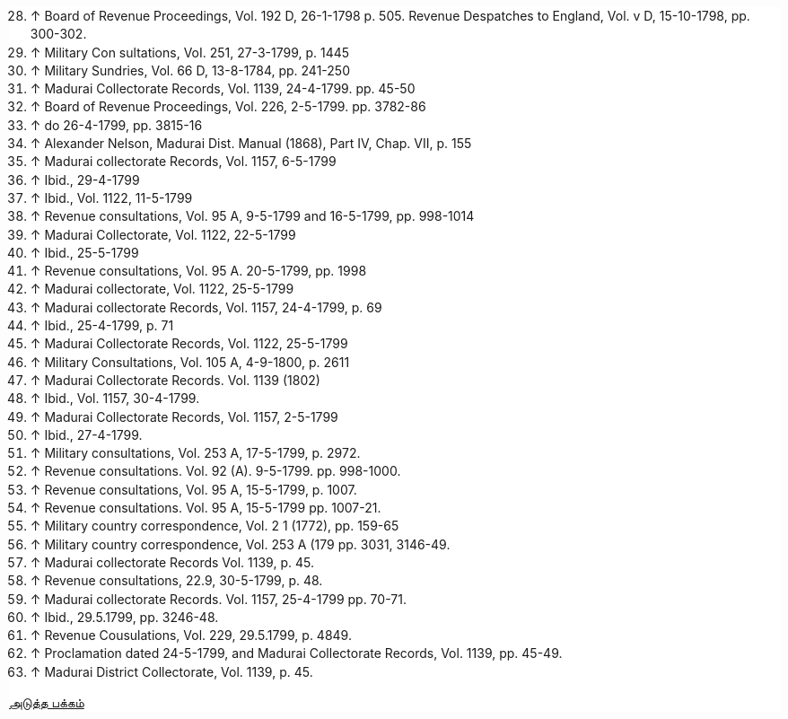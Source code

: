   28. ↑ Board of Revenue Proceedings, Vol. 192 D, 26-1-1798 р. 505. Revenue Despatches to England, Vol. v D, 15-10-1798, pp. 300-302.
  29. ↑ Military Con sultations, VoI. 251, 27-3-1799, p. 1445 
  30. ↑ Military Sundries, Vol. 66 D, 13-8-1784, pp. 241-250
  31. ↑ Madurai Collectorate Records, Vol. 1139, 24-4-1799. pp. 45-50
  32. ↑ Board of Revenue Proceedings, Vol. 226, 2-5-1799. pp. 3782-86
  33. ↑ do 26-4-1799, pp. 3815-16
  34. ↑ Alexander Nelson, Madurai Dist. Manual (1868), Part IV, Chap. VII, p. 155
  35. ↑ Madurai collectorate Records, Vol. 1157, 6-5-1799
  36. ↑ Ibid., 29-4-1799
  37. ↑ Ibid., Vol. 1122, 11-5-1799
  38. ↑ Revenue consultations, Vol. 95 A, 9-5-1799 and 16-5-1799, pp. 998-1014
  39. ↑ Madurai Collectorate, Vol. 1122, 22-5-1799
  40. ↑ Ibid., 25-5-1799
  41. ↑ Revenue consultations, Vol. 95 A. 20-5-1799, pp. 1998
  42. ↑ Madurai collectorate, Vol. 1122, 25-5-1799
  43. ↑ Madurai collectorate Records, Vol. 1157, 24-4-1799, р. 69
  44. ↑ Ibid., 25-4-1799, p. 71
  45. ↑ Madurai Collectorate Records, Vol. 1122, 25-5-1799
  46. ↑ Military Consultations, Vol. 105 A, 4-9-1800, р. 2611
  47. ↑ Madurai Collectorate Records. Vol. 1139 (1802)
  48. ↑ Ibid., Vol. 1157, 30-4-1799.
  49. ↑ Madurai Collectorate Records, Vol. 1157, 2-5-1799
  50. ↑ Ibid., 27-4-1799.
  51. ↑ Military consultations, Vol. 253 A, 17-5-1799, р. 2972. 
  52. ↑ Revenue consultations. Vol. 92 (A). 9-5-1799. pp. 998-1000.
  53. ↑ Revenue consultations, Vol. 95 A, 15-5-1799, p. 1007.
  54. ↑ Revenue consultations. Vol. 95 A, 15-5-1799 pp. 1007-21.
  55. ↑ Military country correspondence, Vol. 2 1 (1772), pp. 159-65
  56. ↑ Military country correspondence, Vol. 253 A (179 pp. 3031, 3146-49.
  57. ↑ Madurai collectorate Records Vol. 1139, p. 45. 
  58. ↑ Revenue consultations, 22.9, 30-5-1799, p. 48.
  59. ↑ Madurai collectorate Records. Vol. 1157, 25-4-1799 pp. 70-71.
  60. ↑ Ibid., 29.5.1799, pp. 3246-48.
  61. ↑ Revenue Cousulations, Vol. 229, 29.5.1799, p. 4849.
  62. ↑ Proclamation dated 24-5-1799, and Madurai Collectorate Records, Vol. 1139, pp. 45-49.
  63. ↑ Madurai District Collectorate, Vol. 1139, p. 45.

[அடுத்த பக்கம்](viduthalai_sethupathi_19)